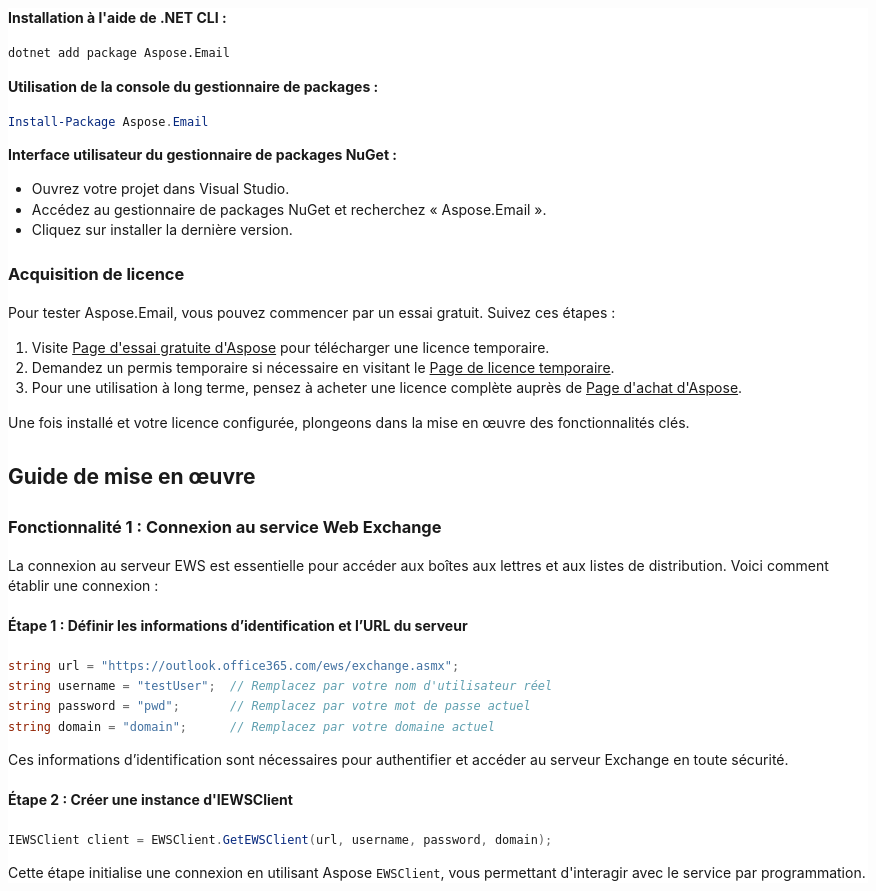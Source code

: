 **Installation à l'aide de .NET CLI :**

```bash
dotnet add package Aspose.Email
```

**Utilisation de la console du gestionnaire de packages :**

```powershell
Install-Package Aspose.Email
```

**Interface utilisateur du gestionnaire de packages NuGet :**
- Ouvrez votre projet dans Visual Studio.
- Accédez au gestionnaire de packages NuGet et recherchez « Aspose.Email ».
- Cliquez sur installer la dernière version.

### Acquisition de licence
Pour tester Aspose.Email, vous pouvez commencer par un essai gratuit. Suivez ces étapes :
1. Visite [Page d'essai gratuite d'Aspose](https://releases.aspose.com/email/net/) pour télécharger une licence temporaire.
2. Demandez un permis temporaire si nécessaire en visitant le [Page de licence temporaire](https://purchase.aspose.com/temporary-license/).
3. Pour une utilisation à long terme, pensez à acheter une licence complète auprès de [Page d'achat d'Aspose](https://purchase.aspose.com/buy).

Une fois installé et votre licence configurée, plongeons dans la mise en œuvre des fonctionnalités clés.

## Guide de mise en œuvre

### Fonctionnalité 1 : Connexion au service Web Exchange
La connexion au serveur EWS est essentielle pour accéder aux boîtes aux lettres et aux listes de distribution. Voici comment établir une connexion :

#### Étape 1 : Définir les informations d’identification et l’URL du serveur

```csharp
string url = "https://outlook.office365.com/ews/exchange.asmx";
string username = "testUser";  // Remplacez par votre nom d'utilisateur réel
string password = "pwd";       // Remplacez par votre mot de passe actuel
string domain = "domain";      // Remplacez par votre domaine actuel
```

Ces informations d’identification sont nécessaires pour authentifier et accéder au serveur Exchange en toute sécurité.

#### Étape 2 : Créer une instance d'IEWSClient

```csharp
IEWSClient client = EWSClient.GetEWSClient(url, username, password, domain);
```

Cette étape initialise une connexion en utilisant Aspose `EWSClient`, vous permettant d'interagir avec le service par programmation.
